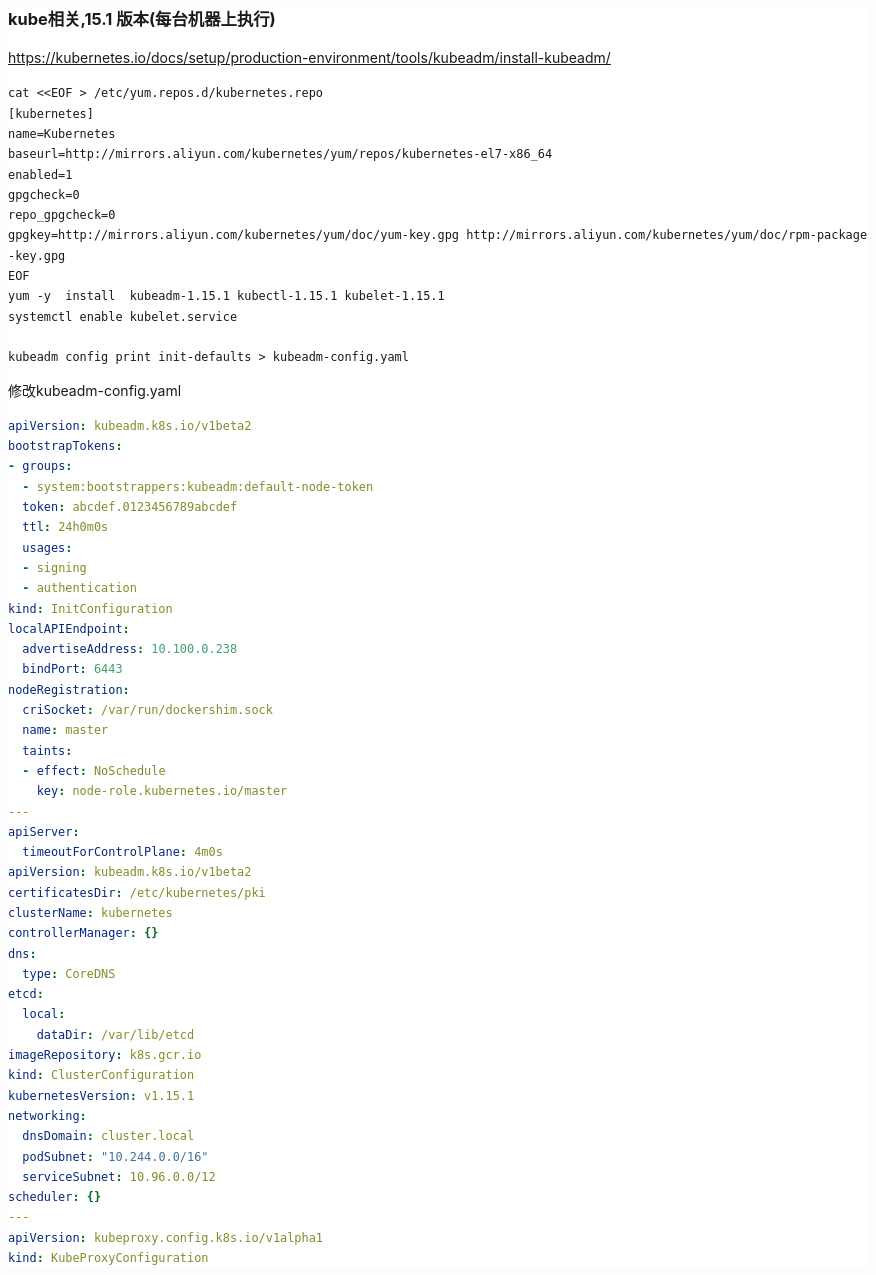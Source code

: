 ### kube相关,15.1 版本(每台机器上执行)

https://kubernetes.io/docs/setup/production-environment/tools/kubeadm/install-kubeadm/

```shell
cat <<EOF > /etc/yum.repos.d/kubernetes.repo
[kubernetes]
name=Kubernetes
baseurl=http://mirrors.aliyun.com/kubernetes/yum/repos/kubernetes-el7-x86_64
enabled=1
gpgcheck=0
repo_gpgcheck=0
gpgkey=http://mirrors.aliyun.com/kubernetes/yum/doc/yum-key.gpg http://mirrors.aliyun.com/kubernetes/yum/doc/rpm-package-key.gpg
EOF
yum -y  install  kubeadm-1.15.1 kubectl-1.15.1 kubelet-1.15.1
systemctl enable kubelet.service

kubeadm config print init-defaults > kubeadm-config.yaml
```

修改kubeadm-config.yaml
```yaml
apiVersion: kubeadm.k8s.io/v1beta2
bootstrapTokens:
- groups:
  - system:bootstrappers:kubeadm:default-node-token
  token: abcdef.0123456789abcdef
  ttl: 24h0m0s
  usages:
  - signing
  - authentication
kind: InitConfiguration
localAPIEndpoint:
  advertiseAddress: 10.100.0.238
  bindPort: 6443
nodeRegistration:
  criSocket: /var/run/dockershim.sock
  name: master
  taints:
  - effect: NoSchedule
    key: node-role.kubernetes.io/master
---
apiServer:
  timeoutForControlPlane: 4m0s
apiVersion: kubeadm.k8s.io/v1beta2
certificatesDir: /etc/kubernetes/pki
clusterName: kubernetes
controllerManager: {}
dns:
  type: CoreDNS
etcd:
  local:
    dataDir: /var/lib/etcd
imageRepository: k8s.gcr.io
kind: ClusterConfiguration
kubernetesVersion: v1.15.1
networking:
  dnsDomain: cluster.local
  podSubnet: "10.244.0.0/16"
  serviceSubnet: 10.96.0.0/12
scheduler: {}
---
apiVersion: kubeproxy.config.k8s.io/v1alpha1
kind: KubeProxyConfiguration
```
